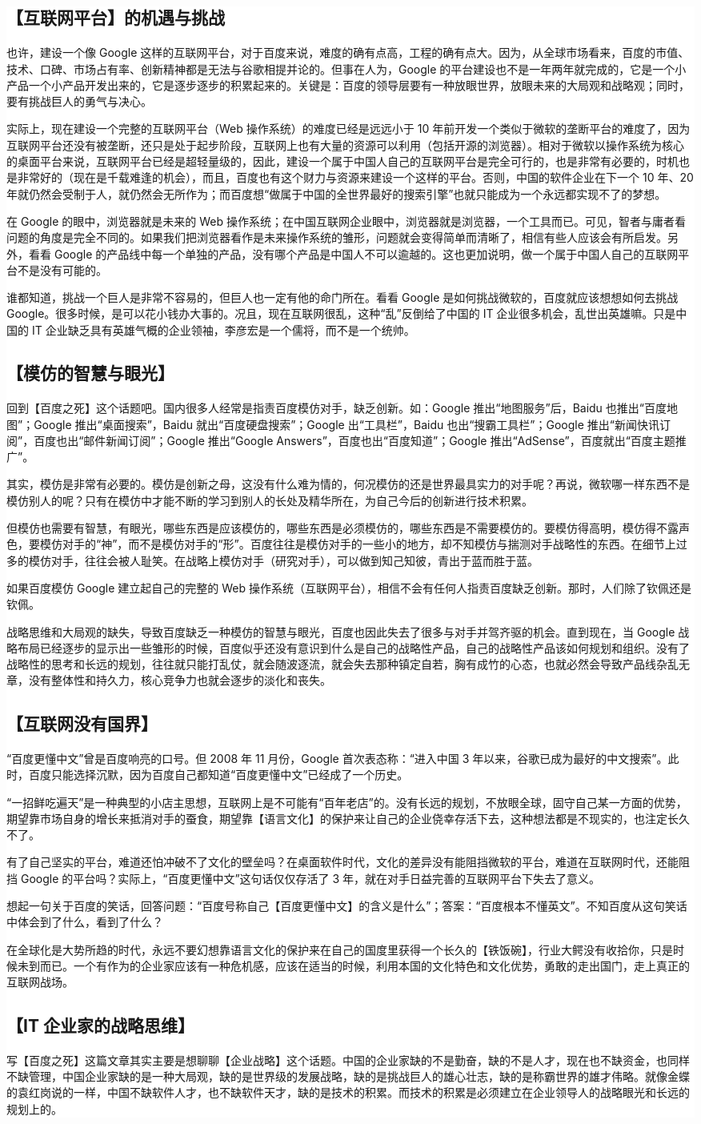 ## 【互联网平台】的机遇与挑战

也许，建设一个像 Google 这样的互联网平台，对于百度来说，难度的确有点高，工程的确有点大。因为，从全球市场看来，百度的市值、技术、口碑、市场占有率、创新精神都是无法与谷歌相提并论的。但事在人为，Google 的平台建设也不是一年两年就完成的，它是一个小产品一个小产品开发出来的，它是逐步逐步的积累起来的。关键是：百度的领导层要有一种放眼世界，放眼未来的大局观和战略观；同时，要有挑战巨人的勇气与决心。

实际上，现在建设一个完整的互联网平台（Web 操作系统）的难度已经是远远小于 10 年前开发一个类似于微软的垄断平台的难度了，因为互联网平台还没有被垄断，还只是处于起步阶段，互联网上也有大量的资源可以利用（包括开源的浏览器）。相对于微软以操作系统为核心的桌面平台来说，互联网平台已经是超轻量级的，因此，建设一个属于中国人自己的互联网平台是完全可行的，也是非常有必要的，时机也是非常好的（现在是千载难逢的机会），而且，百度也有这个财力与资源来建设一个这样的平台。否则，中国的软件企业在下一个 10 年、20 年就仍然会受制于人，就仍然会无所作为；而百度想“做属于中国的全世界最好的搜索引擎”也就只能成为一个永远都实现不了的梦想。

在 Google 的眼中，浏览器就是未来的 Web 操作系统；在中国互联网企业眼中，浏览器就是浏览器，一个工具而已。可见，智者与庸者看问题的角度是完全不同的。如果我们把浏览器看作是未来操作系统的雏形，问题就会变得简单而清晰了，相信有些人应该会有所启发。另外，看看 Google 的产品线中每一个单独的产品，没有哪个产品是中国人不可以逾越的。这也更加说明，做一个属于中国人自己的互联网平台不是没有可能的。

谁都知道，挑战一个巨人是非常不容易的，但巨人也一定有他的命门所在。看看 Google 是如何挑战微软的，百度就应该想想如何去挑战 Google。很多时候，是可以花小钱办大事的。况且，现在互联网很乱，这种“乱”反倒给了中国的 IT 企业很多机会，乱世出英雄嘛。只是中国的 IT 企业缺乏具有英雄气概的企业领袖，李彦宏是一个儒将，而不是一个统帅。

## 【模仿的智慧与眼光】

回到【百度之死】这个话题吧。国内很多人经常是指责百度模仿对手，缺乏创新。如：Google 推出“地图服务”后，Baidu 也推出“百度地图”；Google 推出“桌面搜索”，Baidu 就出“百度硬盘搜索”；Google 出“工具栏”，Baidu 也出“搜霸工具栏”；Google 推出“新闻快讯订阅”，百度也出“邮件新闻订阅”；Google 推出“Google Answers”，百度也出“百度知道”；Google 推出“AdSense”，百度就出“百度主题推广”。

其实，模仿是非常有必要的。模仿是创新之母，这没有什么难为情的，何况模仿的还是世界最具实力的对手呢？再说，微软哪一样东西不是模仿别人的呢？只有在模仿中才能不断的学习到别人的长处及精华所在，为自己今后的创新进行技术积累。

但模仿也需要有智慧，有眼光，哪些东西是应该模仿的，哪些东西是必须模仿的，哪些东西是不需要模仿的。要模仿得高明，模仿得不露声色，要模仿对手的“神”，而不是模仿对手的“形”。百度往往是模仿对手的一些小的地方，却不知模仿与揣测对手战略性的东西。在细节上过多的模仿对手，往往会被人耻笑。在战略上模仿对手（研究对手），可以做到知己知彼，青出于蓝而胜于蓝。

如果百度模仿 Google 建立起自己的完整的 Web 操作系统（互联网平台），相信不会有任何人指责百度缺乏创新。那时，人们除了钦佩还是钦佩。

战略思维和大局观的缺失，导致百度缺乏一种模仿的智慧与眼光，百度也因此失去了很多与对手并驾齐驱的机会。直到现在，当 Google 战略布局已经逐步的显示出一些雏形的时候，百度似乎还没有意识到什么是自己的战略性产品，自己的战略性产品该如何规划和组织。没有了战略性的思考和长远的规划，往往就只能打乱仗，就会随波逐流，就会失去那种镇定自若，胸有成竹的心态，也就必然会导致产品线杂乱无章，没有整体性和持久力，核心竞争力也就会逐步的淡化和丧失。

## 【互联网没有国界】

“百度更懂中文”曾是百度响亮的口号。但 2008 年 11 月份，Google 首次表态称：“进入中国 3 年以来，谷歌已成为最好的中文搜索”。此时，百度只能选择沉默，因为百度自己都知道“百度更懂中文”已经成了一个历史。

“一招鲜吃遍天”是一种典型的小店主思想，互联网上是不可能有“百年老店”的。没有长远的规划，不放眼全球，固守自己某一方面的优势，期望靠市场自身的增长来抵消对手的蚕食，期望靠【语言文化】的保护来让自己的企业侥幸存活下去，这种想法都是不现实的，也注定长久不了。

有了自己坚实的平台，难道还怕冲破不了文化的壁垒吗？在桌面软件时代，文化的差异没有能阻挡微软的平台，难道在互联网时代，还能阻挡 Google 的平台吗？实际上，“百度更懂中文”这句话仅仅存活了 3 年，就在对手日益完善的互联网平台下失去了意义。

想起一句关于百度的笑话，回答问题：“百度号称自己【百度更懂中文】的含义是什么”；答案：“百度根本不懂英文”。不知百度从这句笑话中体会到了什么，看到了什么？

在全球化是大势所趋的时代，永远不要幻想靠语言文化的保护来在自己的国度里获得一个长久的【铁饭碗】，行业大鳄没有收拾你，只是时候未到而已。一个有作为的企业家应该有一种危机感，应该在适当的时候，利用本国的文化特色和文化优势，勇敢的走出国门，走上真正的互联网战场。

## 【IT 企业家的战略思维】

写【百度之死】这篇文章其实主要是想聊聊【企业战略】这个话题。中国的企业家缺的不是勤奋，缺的不是人才，现在也不缺资金，也同样不缺管理，中国企业家缺的是一种大局观，缺的是世界级的发展战略，缺的是挑战巨人的雄心壮志，缺的是称霸世界的雄才伟略。就像金蝶的袁红岗说的一样，中国不缺软件人才，也不缺软件天才，缺的是技术的积累。而技术的积累是必须建立在企业领导人的战略眼光和长远的规划上的。
